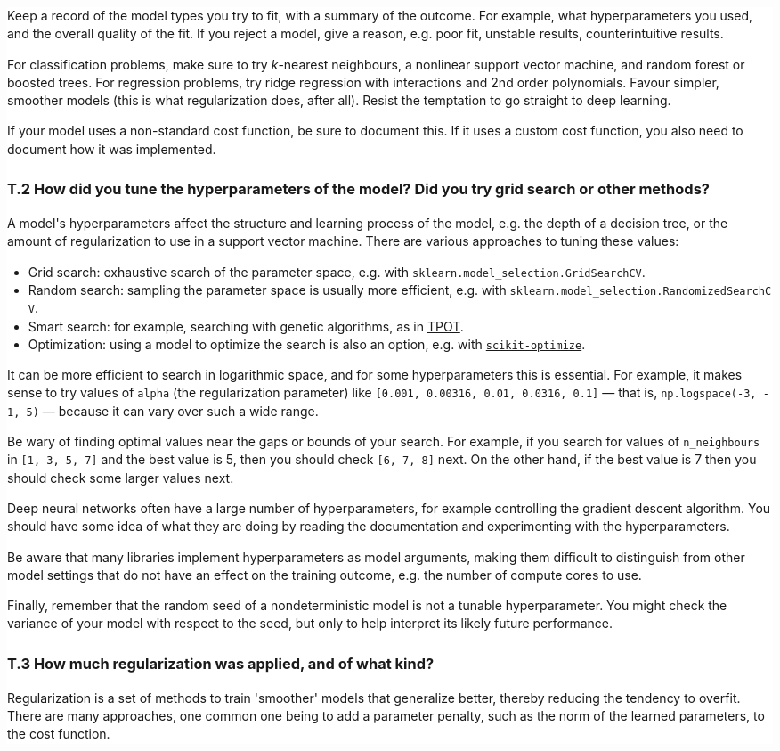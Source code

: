 Keep a record of the model types you try to fit, with a summary of the outcome. For example, what hyperparameters you used, and the overall quality of the fit. If you reject a model, give a reason, e.g. poor fit, unstable results, counterintuitive results.

For classification problems, make sure to try _k_-nearest neighbours, a nonlinear support vector machine, and random forest or boosted trees. For regression problems, try ridge regression with interactions and 2nd order polynomials. Favour simpler, smoother models (this is what regularization does, after all). Resist the temptation to go straight to deep learning.

If your model uses a non-standard cost function, be sure to document this. If it uses a custom cost function, you also need to document how it was implemented.


### T.2 How did you tune the hyperparameters of the model? Did you try grid search or other methods?

A model's hyperparameters affect the structure and learning process of the model, e.g. the depth of a decision tree, or the amount of regularization to use in a support vector machine. There are various approaches to tuning these values:

- Grid search: exhaustive search of the parameter space, e.g. with `sklearn.model_selection.GridSearchCV`.
- Random search: sampling the parameter space is usually more efficient, e.g. with `sklearn.model_selection.RandomizedSearchCV`.
- Smart search: for example, searching with genetic algorithms, as in [TPOT](http://epistasislab.github.io/).
- Optimization: using a model to optimize the search is also an option, e.g. with [`scikit-optimize`](https://scikit-optimize.github.io/).

It can be more efficient to search in logarithmic space, and for some hyperparameters this is essential. For example, it makes sense to try values of `alpha` (the regularization parameter) like `[0.001, 0.00316, 0.01, 0.0316, 0.1]` — that is, `np.logspace(-3, -1, 5)` — because it can vary over such a wide range.

Be wary of finding optimal values near the gaps or bounds of your search. For example, if you search for values of `n_neighbours` in `[1, 3, 5, 7]` and the best value is 5, then you should check `[6, 7, 8]` next. On the other hand, if the best value is 7 then you should check some larger values next.

Deep neural networks often have a large number of hyperparameters, for example controlling the gradient descent algorithm. You should have some idea of what they are doing by reading the documentation and experimenting with the hyperparameters.

Be aware that many libraries implement hyperparameters as model arguments, making them difficult to distinguish from other model settings that do not have an effect on the training outcome, e.g. the number of compute cores to use. 

Finally, remember that the random seed of a nondeterministic model is not a tunable hyperparameter. You might check the variance of your model with respect to the seed, but only to help interpret its likely future performance.


### T.3 How much regularization was applied, and of what kind?

Regularization is a set of methods to train 'smoother' models that generalize better, thereby reducing the tendency to overfit. There are many approaches, one common one being to add a parameter penalty, such as the norm of the learned parameters, to the cost function.
